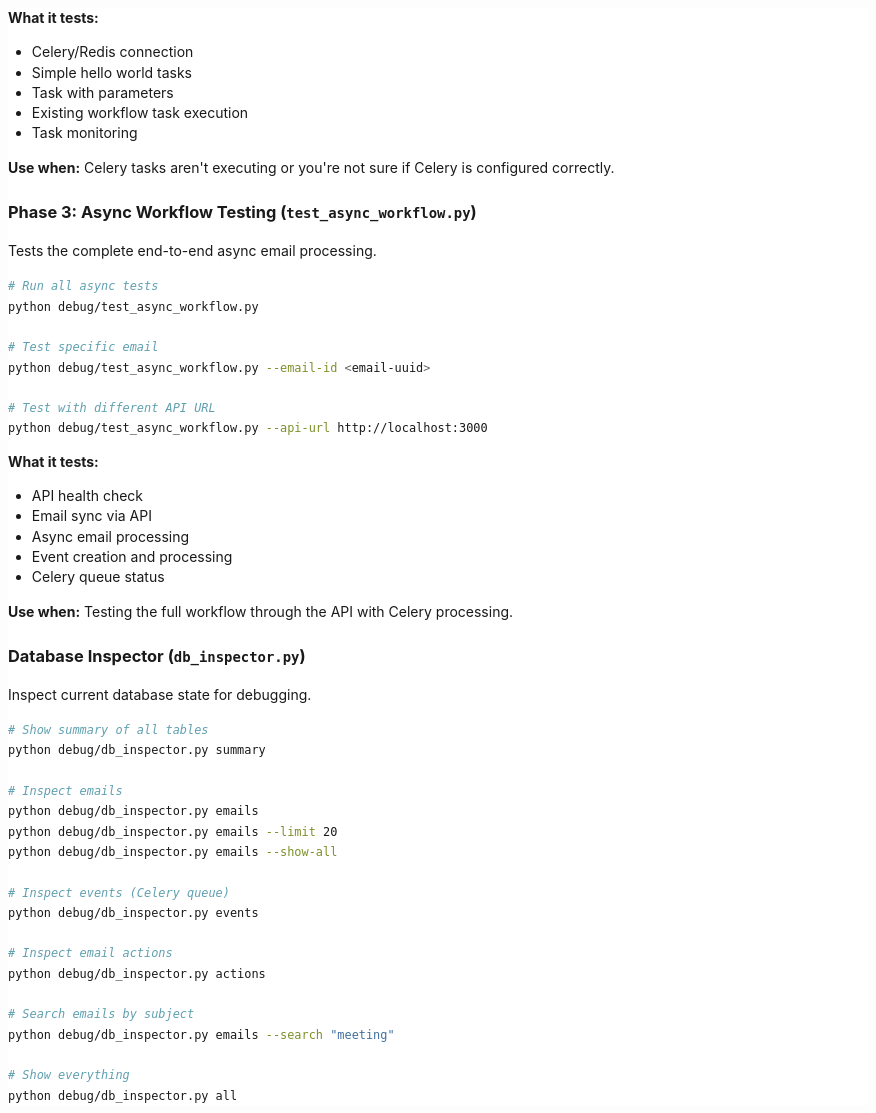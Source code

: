 **What it tests:**
- Celery/Redis connection
- Simple hello world tasks
- Task with parameters
- Existing workflow task execution
- Task monitoring

**Use when:** Celery tasks aren't executing or you're not sure if Celery is configured correctly.

### Phase 3: Async Workflow Testing (`test_async_workflow.py`)

Tests the complete end-to-end async email processing.

```bash
# Run all async tests
python debug/test_async_workflow.py

# Test specific email
python debug/test_async_workflow.py --email-id <email-uuid>

# Test with different API URL
python debug/test_async_workflow.py --api-url http://localhost:3000
```

**What it tests:**
- API health check
- Email sync via API
- Async email processing
- Event creation and processing
- Celery queue status

**Use when:** Testing the full workflow through the API with Celery processing.

### Database Inspector (`db_inspector.py`)

Inspect current database state for debugging.

```bash
# Show summary of all tables
python debug/db_inspector.py summary

# Inspect emails
python debug/db_inspector.py emails
python debug/db_inspector.py emails --limit 20
python debug/db_inspector.py emails --show-all

# Inspect events (Celery queue)
python debug/db_inspector.py events

# Inspect email actions
python debug/db_inspector.py actions

# Search emails by subject
python debug/db_inspector.py emails --search "meeting"

# Show everything
python debug/db_inspector.py all
```
